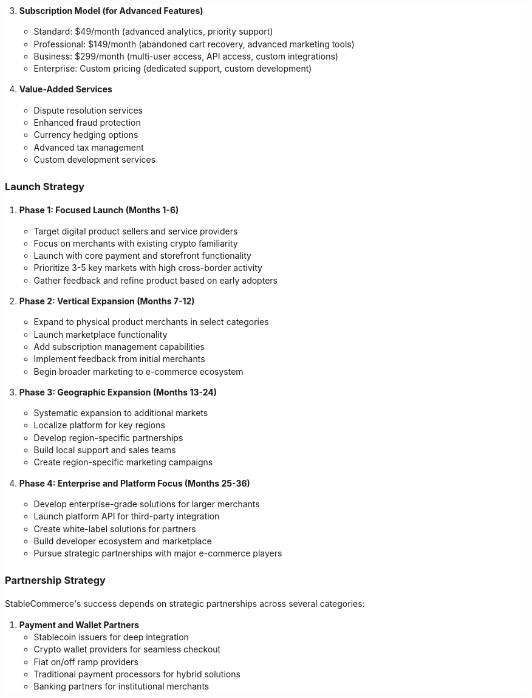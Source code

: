 3. **Subscription Model (for Advanced Features)**
   - Standard: $49/month (advanced analytics, priority support)
   - Professional: $149/month (abandoned cart recovery, advanced marketing tools)
   - Business: $299/month (multi-user access, API access, custom integrations)
   - Enterprise: Custom pricing (dedicated support, custom development)

4. **Value-Added Services**
   - Dispute resolution services
   - Enhanced fraud protection
   - Currency hedging options
   - Advanced tax management
   - Custom development services

### Launch Strategy

1. **Phase 1: Focused Launch (Months 1-6)**
   - Target digital product sellers and service providers
   - Focus on merchants with existing crypto familiarity
   - Launch with core payment and storefront functionality
   - Prioritize 3-5 key markets with high cross-border activity
   - Gather feedback and refine product based on early adopters

2. **Phase 2: Vertical Expansion (Months 7-12)**
   - Expand to physical product merchants in select categories
   - Launch marketplace functionality
   - Add subscription management capabilities
   - Implement feedback from initial merchants
   - Begin broader marketing to e-commerce ecosystem

3. **Phase 3: Geographic Expansion (Months 13-24)**
   - Systematic expansion to additional markets
   - Localize platform for key regions
   - Develop region-specific partnerships
   - Build local support and sales teams
   - Create region-specific marketing campaigns

4. **Phase 4: Enterprise and Platform Focus (Months 25-36)**
   - Develop enterprise-grade solutions for larger merchants
   - Launch platform API for third-party integration
   - Create white-label solutions for partners
   - Build developer ecosystem and marketplace
   - Pursue strategic partnerships with major e-commerce players

### Partnership Strategy

StableCommerce's success depends on strategic partnerships across several categories:

1. **Payment and Wallet Partners**
   - Stablecoin issuers for deep integration
   - Crypto wallet providers for seamless checkout
   - Fiat on/off ramp providers
   - Traditional payment processors for hybrid solutions
   - Banking partners for institutional merchants
